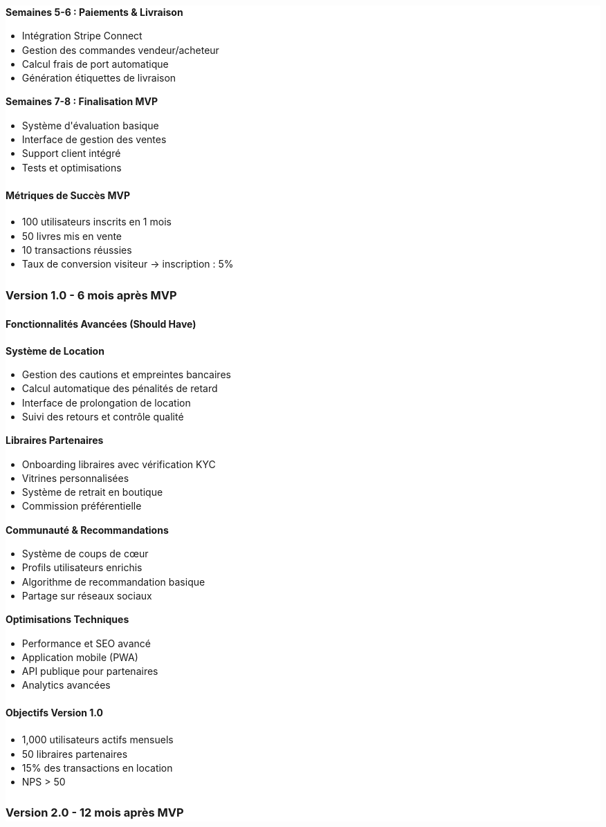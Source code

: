 **Semaines 5-6 : Paiements & Livraison**
- Intégration Stripe Connect
- Gestion des commandes vendeur/acheteur
- Calcul frais de port automatique
- Génération étiquettes de livraison

**Semaines 7-8 : Finalisation MVP**
- Système d'évaluation basique
- Interface de gestion des ventes
- Support client intégré
- Tests et optimisations

#### Métriques de Succès MVP
- 100 utilisateurs inscrits en 1 mois
- 50 livres mis en vente
- 10 transactions réussies
- Taux de conversion visiteur → inscription : 5%

### Version 1.0 - 6 mois après MVP

#### Fonctionnalités Avancées (Should Have)
**Système de Location**
- Gestion des cautions et empreintes bancaires
- Calcul automatique des pénalités de retard
- Interface de prolongation de location
- Suivi des retours et contrôle qualité

**Libraires Partenaires**
- Onboarding libraires avec vérification KYC
- Vitrines personnalisées
- Système de retrait en boutique
- Commission préférentielle

**Communauté & Recommandations**
- Système de coups de cœur
- Profils utilisateurs enrichis
- Algorithme de recommandation basique
- Partage sur réseaux sociaux

**Optimisations Techniques**
- Performance et SEO avancé
- Application mobile (PWA)
- API publique pour partenaires
- Analytics avancées

#### Objectifs Version 1.0
- 1,000 utilisateurs actifs mensuels
- 50 libraires partenaires
- 15% des transactions en location
- NPS > 50

### Version 2.0 - 12 mois après MVP
